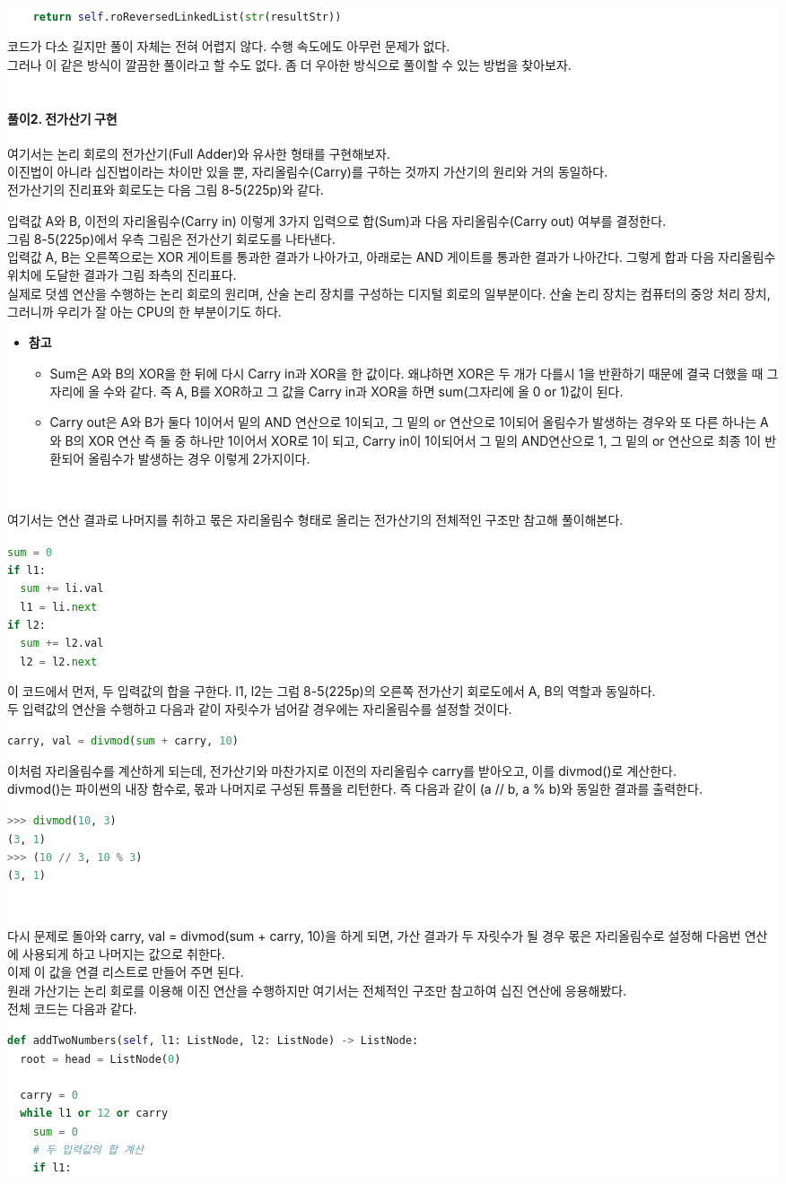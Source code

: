 ```python
    return self.roReversedLinkedList(str(resultStr))
```
코드가 다소 길지만 풀이 자체는 전혀 어렵지 않다. 수행 속도에도 아무런 문제가 없다.<br>
그러나 이 같은 방식이 깔끔한 풀이라고 할 수도 없다. 좀 더 우아한 방식으로 풀이할 수 있는 방법을 찾아보자.
<br><br>

#### 풀이2. 전가산기 구현
여기서는 논리 회로의 전가산기(Full Adder)와 유사한 형태를 구현해보자.<br>
이진법이 아니라 십진법이라는 차이만 있을 뿐, 자리올림수(Carry)를 구하는 것까지 가산기의 원리와 거의 동일하다.<br>
전가산기의 진리표와 회로도는 다음 그림 8-5(225p)와 같다.

입력값 A와 B, 이전의 자리올림수(Carry in) 이렇게 3가지 입력으로 합(Sum)과 다음 자리올림수(Carry out) 여부를 결정한다.<br>
그림 8-5(225p)에서 우측 그림은 전가산기 회로도를 나타낸다.<br>
입력값 A, B는 오른쪽으로는 XOR 게이트를 통과한 결과가 나아가고, 아래로는 AND 게이트를 통과한 결과가 나아간다. 그렇게 합과 다음 자리올림수 위치에 도달한 결과가 그림 좌측의 진리표다.<br>
실제로 덧셈 연산을 수행하는 논리 회로의 원리며, 산술 논리 장치를 구성하는 디지털 회로의 일부분이다. 산술 논리 장치는 컴퓨터의 중앙 처리 장치, 그러니까 우리가 잘 아는 CPU의 한 부분이기도 하다.<br>
* **참고**<br>
  + Sum은 A와 B의 XOR을 한 뒤에 다시 Carry in과 XOR을 한 값이다. 왜냐하면 XOR은 두 개가 다를시 1을 반환하기 때문에 결국 더했을 때 그 자리에 올 수와 같다. 즉 A, B를 XOR하고 그 값을 Carry in과 XOR을 하면 sum(그자리에 올 0 or 1)값이 된다.

  + Carry out은 A와 B가 둘다 1이어서 밑의 AND 연산으로 1이되고, 그 밑의 or 연산으로 1이되어 올림수가 발생하는 경우와 또 다른 하나는 A와 B의 XOR 연산 즉 둘 중 하나만 1이어서 XOR로 1이 되고, Carry in이 1이되어서 그 밑의 AND연산으로 1, 그 밑의 or 연산으로 최종 1이 반환되어 올림수가 발생하는 경우 이렇게 2가지이다.
<br>

여기서는 연산 결과로 나머지를 취하고 몫은 자리올림수 형태로 올리는 전가산기의 전체적인 구조만 참고해 풀이해본다.
<br>

```python
sum = 0
if l1:
  sum += li.val
  l1 = li.next
if l2:
  sum += l2.val
  l2 = l2.next
```
이 코드에서 먼저, 두 입력값의 합을 구한다. l1, l2는 그럼 8-5(225p)의 오른쪽 전가산기 회로도에서 A, B의 역할과 동일하다.<br>
두 입력값의 연산을 수행하고 다음과 같이 자릿수가 넘어갈 경우에는 자리올림수를 설정할 것이다.
```python
carry, val = divmod(sum + carry, 10)
```
이처럼 자리올림수를 계산하게 되는데, 전가산기와 마찬가지로 이전의 자리올림수 carry를 받아오고, 이를 divmod()로 계산한다.<br>
divmod()는 파이썬의 내장 함수로, 몫과 나머지로 구성된 튜플을 리턴한다. 즉 다음과 같이 (a // b, a % b)와 동일한 결과를 출력한다.
```python
>>> divmod(10, 3)
(3, 1)
>>> (10 // 3, 10 % 3)
(3, 1)
```
<br>

다시 문제로 돌아와 carry, val = divmod(sum + carry, 10)을 하게 되면, 가산 결과가 두 자릿수가 될 경우 몫은 자리올림수로 설정해 다음번 연산에 사용되게 하고 나머지는 값으로 취한다.<br>
이제 이 값을 연결 리스트로 만들어 주면 된다.<br>
원래 가산기는 논리 회로를 이용해 이진 연산을 수행하지만 여기서는 전체적인 구조만 참고하여 십진 연산에 응용해봤다.<br>
전체 코드는 다음과 같다.
```python
def addTwoNumbers(self, l1: ListNode, l2: ListNode) -> ListNode:
  root = head = ListNode(0)
  
  carry = 0
  while l1 or 12 or carry
    sum = 0
    # 두 입력값의 합 계산
    if l1:
```